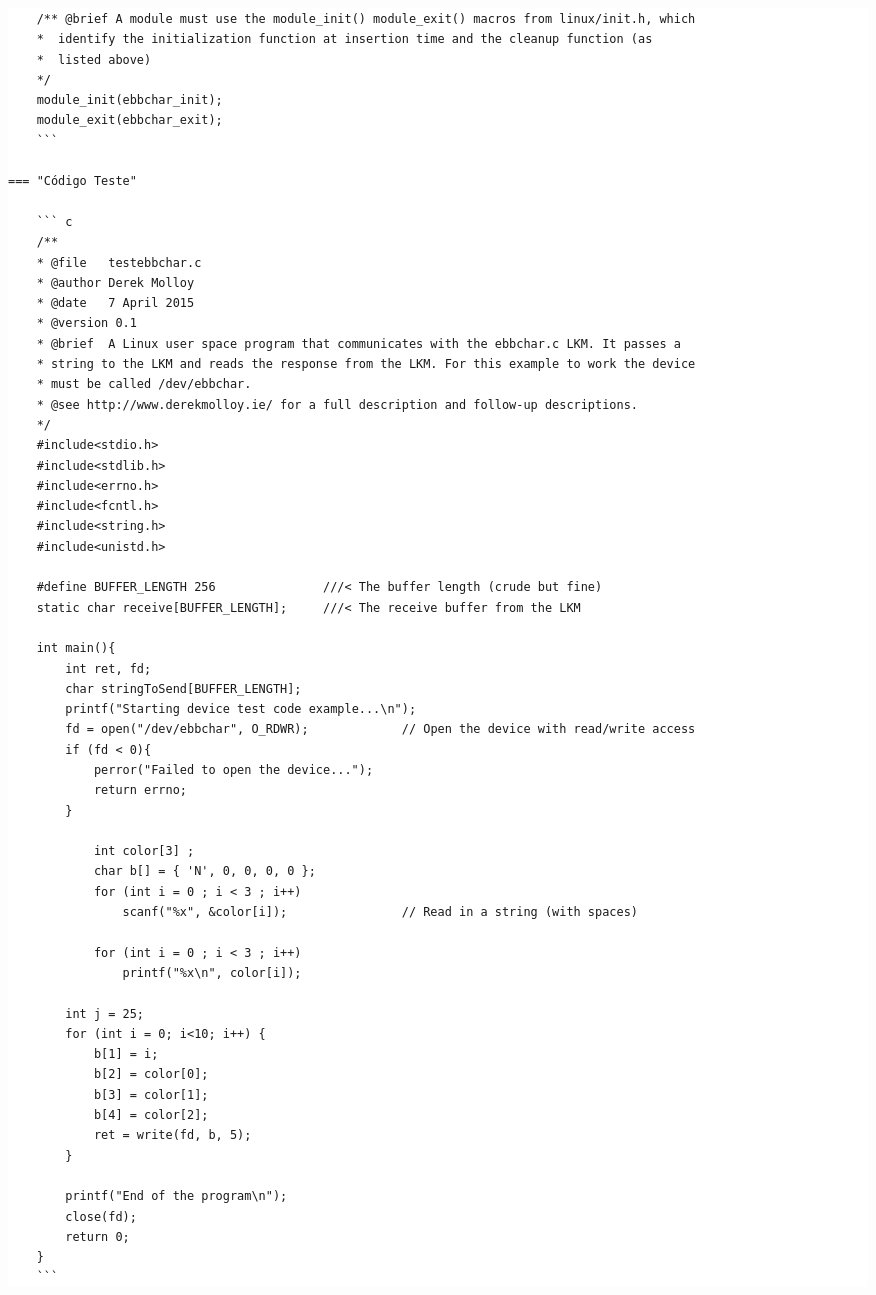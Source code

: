         /** @brief A module must use the module_init() module_exit() macros from linux/init.h, which
        *  identify the initialization function at insertion time and the cleanup function (as
        *  listed above)
        */
        module_init(ebbchar_init);
        module_exit(ebbchar_exit);
        ```

    === "Código Teste"

        ``` c
        /**
        * @file   testebbchar.c
        * @author Derek Molloy
        * @date   7 April 2015
        * @version 0.1
        * @brief  A Linux user space program that communicates with the ebbchar.c LKM. It passes a
        * string to the LKM and reads the response from the LKM. For this example to work the device
        * must be called /dev/ebbchar.
        * @see http://www.derekmolloy.ie/ for a full description and follow-up descriptions.
        */
        #include<stdio.h>
        #include<stdlib.h>
        #include<errno.h>
        #include<fcntl.h>
        #include<string.h>
        #include<unistd.h>

        #define BUFFER_LENGTH 256               ///< The buffer length (crude but fine)
        static char receive[BUFFER_LENGTH];     ///< The receive buffer from the LKM

        int main(){
            int ret, fd;
            char stringToSend[BUFFER_LENGTH];
            printf("Starting device test code example...\n");
            fd = open("/dev/ebbchar", O_RDWR);             // Open the device with read/write access
            if (fd < 0){
                perror("Failed to open the device...");
                return errno;
            }

                int color[3] ;
                char b[] = { 'N', 0, 0, 0, 0 };
                for (int i = 0 ; i < 3 ; i++)
                    scanf("%x", &color[i]);                // Read in a string (with spaces)
                
                for (int i = 0 ; i < 3 ; i++)
                    printf("%x\n", color[i]);   

            int j = 25;
            for (int i = 0; i<10; i++) {
                b[1] = i;
                b[2] = color[0];
                b[3] = color[1];
                b[4] = color[2];
                ret = write(fd, b, 5);
            }

            printf("End of the program\n");
            close(fd);
            return 0;
        }
        ```